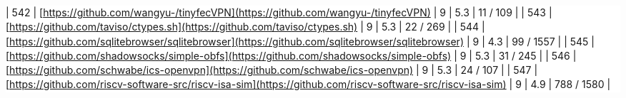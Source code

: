 | 542 | [https://github.com/wangyu-/tinyfecVPN](https://github.com/wangyu-/tinyfecVPN) | 9 | 5.3 | 11 / 109 |
| 543 | [https://github.com/taviso/ctypes.sh](https://github.com/taviso/ctypes.sh) | 9 | 5.3 | 22 / 269 |
| 544 | [https://github.com/sqlitebrowser/sqlitebrowser](https://github.com/sqlitebrowser/sqlitebrowser) | 9 | 4.3 | 99 / 1557 |
| 545 | [https://github.com/shadowsocks/simple-obfs](https://github.com/shadowsocks/simple-obfs) | 9 | 5.3 | 31 / 245 |
| 546 | [https://github.com/schwabe/ics-openvpn](https://github.com/schwabe/ics-openvpn) | 9 | 5.3 | 24 / 107 |
| 547 | [https://github.com/riscv-software-src/riscv-isa-sim](https://github.com/riscv-software-src/riscv-isa-sim) | 9 | 4.9 | 788 / 1580 |
